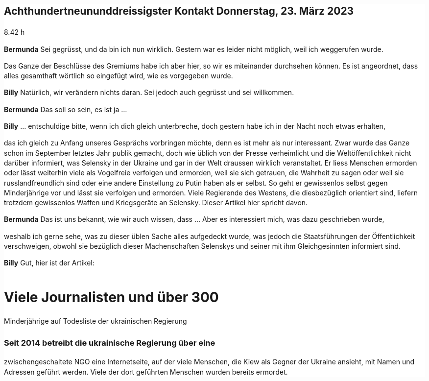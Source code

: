 ## Achthundertneununddreissigster Kontakt  Donnerstag, 23. März 2023
 8.42 h

**Bermunda** Sei gegrüsst, und da bin ich nun wirklich. Gestern war es leider nicht möglich, weil ich weggerufen wurde.

Das Ganze der Beschlüsse des Gremiums habe ich aber hier, so wir es miteinander durchsehen können. Es ist angeordnet,
dass alles gesamthaft wörtlich so eingefügt wird, wie es vorgegeben wurde.

**Billy** Natürlich, wir verändern nichts daran. Sei jedoch auch gegrüsst und sei willkommen.

**Bermunda** Das soll so sein, es ist ja …

**Billy** … entschuldige bitte, wenn ich dich gleich unterbreche, doch gestern habe ich in der Nacht noch etwas erhalten,

das ich gleich zu Anfang unseres Gesprächs vorbringen möchte, denn es ist mehr als nur interessant. Zwar wurde das Ganze
schon im September letztes Jahr publik gemacht, doch wie üblich von der Presse verheimlicht und die Weltöffentlichkeit
nicht darüber informiert, was Selensky in der Ukraine und gar in der Welt draussen wirklich veranstaltet. Er liess Menschen
ermorden oder lässt weiterhin viele als Vogelfreie verfolgen und ermorden, weil sie sich getrauen, die Wahrheit zu sagen
oder weil sie russlandfreundlich sind oder eine andere Einstellung zu Putin haben als er selbst. So geht er gewissenlos selbst
gegen Minderjährige vor und lässt sie verfolgen und ermorden. Viele Regierende des Westens, die diesbezüglich orientiert
sind, liefern trotzdem gewissenlos Waffen und Kriegsgeräte an Selensky. Dieser Artikel hier spricht davon.

**Bermunda** Das ist uns bekannt, wie wir auch wissen, dass … Aber es interessiert mich, was dazu geschrieben wurde,

weshalb ich gerne sehe, was zu dieser üblen Sache alles aufgedeckt wurde, was jedoch die Staatsführungen der Öffentlichkeit verschweigen, obwohl sie bezüglich dieser Machenschaften Selenskys und seiner mit ihm Gleichgesinnten informiert
sind.

**Billy** Gut, hier ist der Artikel:

# Viele Journalisten und über 300
 Minderjährige auf Todesliste der
 ukrainischen Regierung

### Seit 2014 betreibt die ukrainische Regierung über eine
 zwischengeschaltete NGO eine Internetseite, 
 auf der viele Menschen, die Kiew als Gegner der Ukraine 
 ansieht, mit Namen und Adressen geführt werden. 
 Viele der dort geführten Menschen 
 wurden bereits ermordet.
